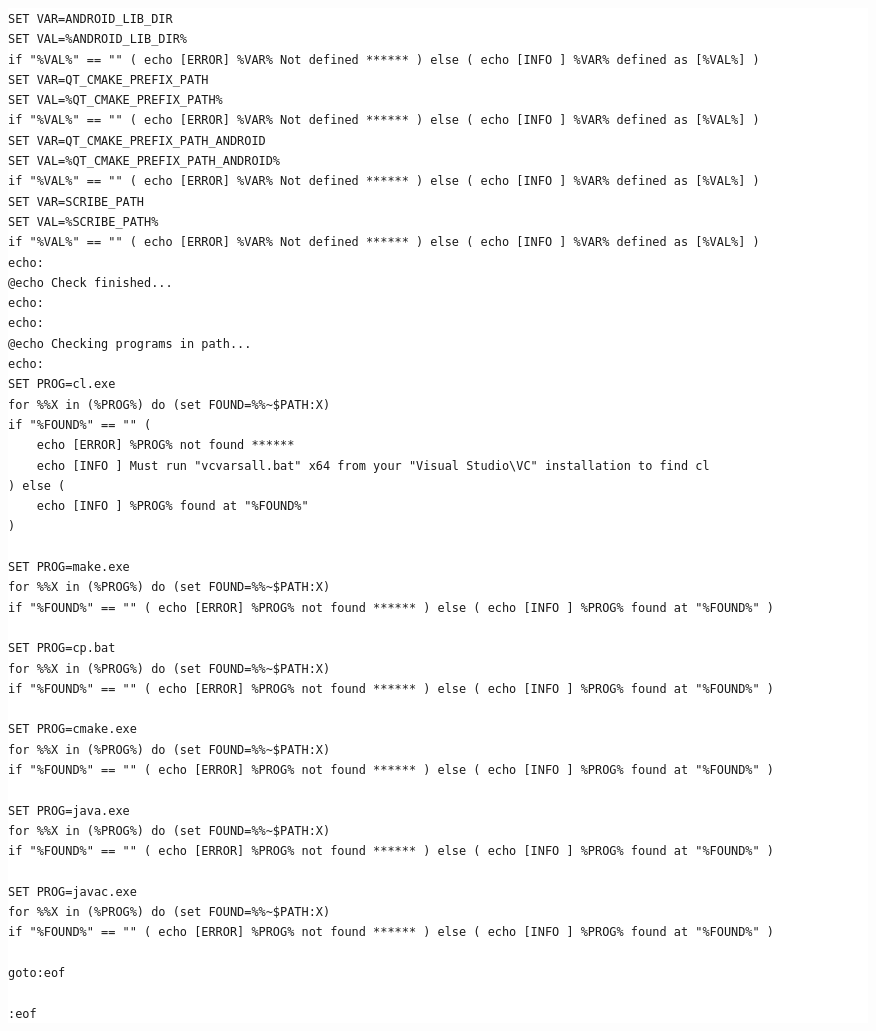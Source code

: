  ```
  SET VAR=ANDROID_LIB_DIR
  SET VAL=%ANDROID_LIB_DIR%
  if "%VAL%" == "" ( echo [ERROR] %VAR% Not defined ****** ) else ( echo [INFO ] %VAR% defined as [%VAL%] )
  SET VAR=QT_CMAKE_PREFIX_PATH
  SET VAL=%QT_CMAKE_PREFIX_PATH%
  if "%VAL%" == "" ( echo [ERROR] %VAR% Not defined ****** ) else ( echo [INFO ] %VAR% defined as [%VAL%] )
  SET VAR=QT_CMAKE_PREFIX_PATH_ANDROID
  SET VAL=%QT_CMAKE_PREFIX_PATH_ANDROID%
  if "%VAL%" == "" ( echo [ERROR] %VAR% Not defined ****** ) else ( echo [INFO ] %VAR% defined as [%VAL%] )
  SET VAR=SCRIBE_PATH
  SET VAL=%SCRIBE_PATH%
  if "%VAL%" == "" ( echo [ERROR] %VAR% Not defined ****** ) else ( echo [INFO ] %VAR% defined as [%VAL%] )
  echo:
  @echo Check finished...
  echo:
  echo:
  @echo Checking programs in path...
  echo:
  SET PROG=cl.exe
  for %%X in (%PROG%) do (set FOUND=%%~$PATH:X)
  if "%FOUND%" == "" (
      echo [ERROR] %PROG% not found ******
      echo [INFO ] Must run "vcvarsall.bat" x64 from your "Visual Studio\VC" installation to find cl
  ) else (
      echo [INFO ] %PROG% found at "%FOUND%"
  )

  SET PROG=make.exe
  for %%X in (%PROG%) do (set FOUND=%%~$PATH:X)
  if "%FOUND%" == "" ( echo [ERROR] %PROG% not found ****** ) else ( echo [INFO ] %PROG% found at "%FOUND%" )

  SET PROG=cp.bat
  for %%X in (%PROG%) do (set FOUND=%%~$PATH:X)
  if "%FOUND%" == "" ( echo [ERROR] %PROG% not found ****** ) else ( echo [INFO ] %PROG% found at "%FOUND%" )

  SET PROG=cmake.exe
  for %%X in (%PROG%) do (set FOUND=%%~$PATH:X)
  if "%FOUND%" == "" ( echo [ERROR] %PROG% not found ****** ) else ( echo [INFO ] %PROG% found at "%FOUND%" )

  SET PROG=java.exe
  for %%X in (%PROG%) do (set FOUND=%%~$PATH:X)
  if "%FOUND%" == "" ( echo [ERROR] %PROG% not found ****** ) else ( echo [INFO ] %PROG% found at "%FOUND%" )

  SET PROG=javac.exe
  for %%X in (%PROG%) do (set FOUND=%%~$PATH:X)
  if "%FOUND%" == "" ( echo [ERROR] %PROG% not found ****** ) else ( echo [INFO ] %PROG% found at "%FOUND%" )

  goto:eof

  :eof
  ```
